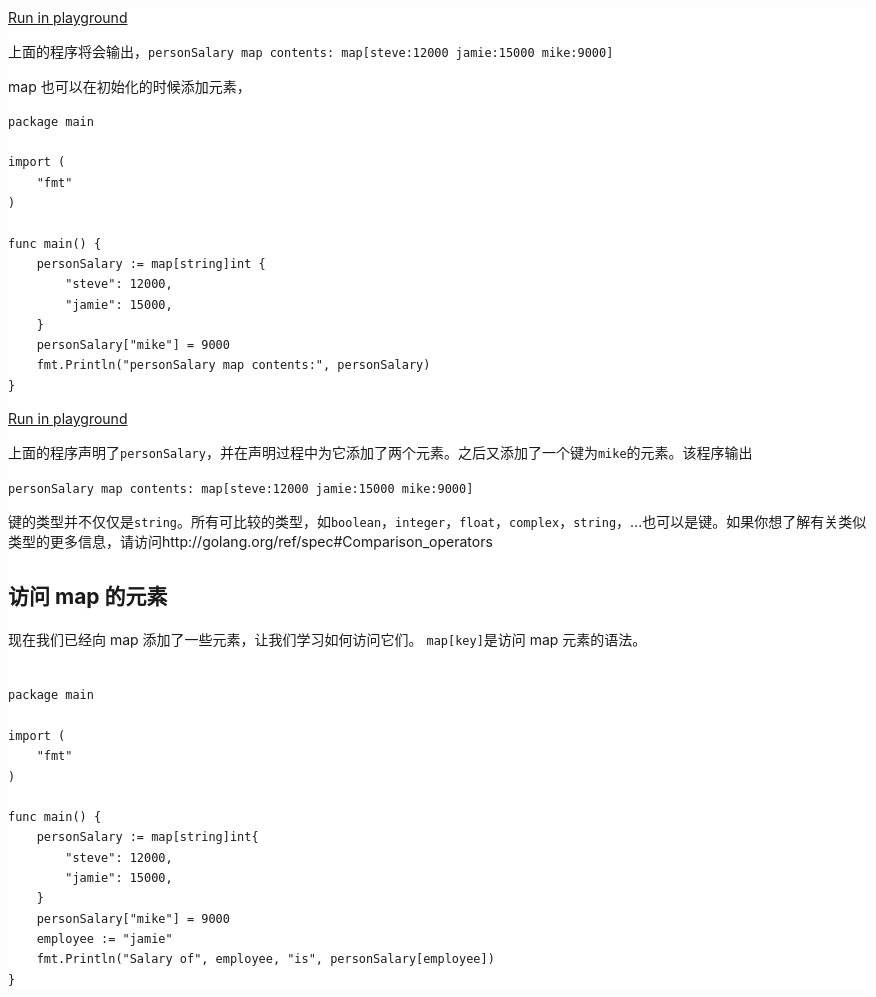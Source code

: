 [Run in playground](https://play.golang.org/p/V1lnQ4Igw1)

上面的程序将会输出，`personSalary map contents: map[steve:12000 jamie:15000 mike:9000]`

map 也可以在初始化的时候添加元素，

```golang
package main

import (  
    "fmt"
)

func main() {  
    personSalary := map[string]int {
        "steve": 12000,
        "jamie": 15000,
    }
    personSalary["mike"] = 9000
    fmt.Println("personSalary map contents:", personSalary)
}
```

[Run in playground](https://play.golang.org/p/nlH_ADhO9f)

上面的程序声明了`personSalary`，并在声明过程中为它添加了两个元素。之后又添加了一个键为`mike`的元素。该程序输出

```plain
personSalary map contents: map[steve:12000 jamie:15000 mike:9000]  
```

键的类型并不仅仅是`string`。所有可比较的类型，如`boolean`，`integer`，`float`，`complex`，`string`，...也可以是键。如果你想了解有关类似类型的更多信息，请访问http://golang.org/ref/spec#Comparison_operators

## 访问 map 的元素

现在我们已经向 map 添加了一些元素，让我们学习如何访问它们。 `map[key]`是访问 map 元素的语法。

```golang
 
package main

import (  
    "fmt"
)

func main() {  
    personSalary := map[string]int{
        "steve": 12000,
        "jamie": 15000,
    }
    personSalary["mike"] = 9000
    employee := "jamie"
    fmt.Println("Salary of", employee, "is", personSalary[employee])
}
```
